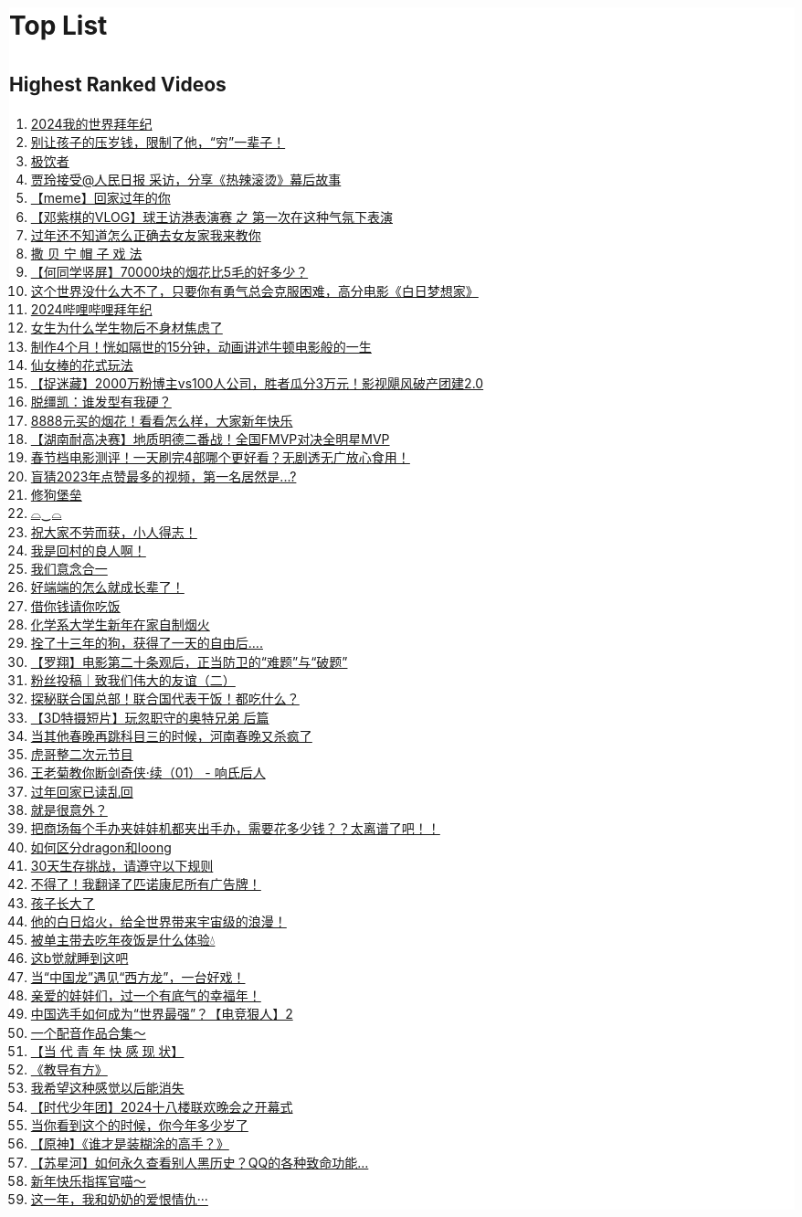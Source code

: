 # Top List
## Highest Ranked Videos
1. [2024我的世界拜年纪](https://www.bilibili.com/video/BV1AB421z7LS)
1. [别让孩子的压岁钱，限制了他，“穷”一辈子！](https://www.bilibili.com/video/BV1hu4m1K7si)
1. [极饮者](https://www.bilibili.com/video/BV11B421z7pb)
1. [贾玲接受@人民日报 采访，分享《热辣滚烫》幕后故事](https://www.bilibili.com/video/BV1Eu4m1K7zX)
1. [【meme】回家过年的你](https://www.bilibili.com/video/BV1qJ4m147GU)
1. [【邓紫棋的VLOG】球王访港表演赛 之 第一次在这种气氛下表演](https://www.bilibili.com/video/BV1vK421C78c)
1. [过年还不知道怎么正确去女友家我来教你](https://www.bilibili.com/video/BV1q6421u7eB)
1. [撒 贝 宁 帽 子 戏 法](https://www.bilibili.com/video/BV1Yu4m1N7Vy)
1. [【何同学竖屏】70000块的烟花比5毛的好多少？](https://www.bilibili.com/video/BV1SB421z7cq)
1. [这个世界没什么大不了，只要你有勇气总会克服困难，高分电影《白日梦想家》](https://www.bilibili.com/video/BV1uJ4m1t7TH)
1. [2024哔哩哔哩拜年纪](https://www.bilibili.com/video/BV1iU421d7aG)
1. [女生为什么学生物后不身材焦虑了](https://www.bilibili.com/video/BV1zZ421U7en)
1. [制作4个月！恍如隔世的15分钟，动画讲述牛顿电影般的一生](https://www.bilibili.com/video/BV1gv42127tX)
1. [仙女棒的花式玩法](https://www.bilibili.com/video/BV1pB421r786)
1. [【捉迷藏】2000万粉博主vs100人公司，胜者瓜分3万元！影视飓风破产团建2.0](https://www.bilibili.com/video/BV1oC411x7Ue)
1. [脱缰凯：谁发型有我硬？](https://www.bilibili.com/video/BV1Gx4y1f7hJ)
1. [8888元买的烟花！看看怎么样，大家新年快乐](https://www.bilibili.com/video/BV1XZ421z7Pg)
1. [【湖南耐高决赛】地质明德二番战！全国FMVP对决全明星MVP](https://www.bilibili.com/video/BV1UK421C7Z5)
1. [春节档电影测评！一天刷完4部哪个更好看？无剧透无广放心食用！](https://www.bilibili.com/video/BV1VH4y1Y74B)
1. [盲猜2023年点赞最多的视频，第一名居然是...?](https://www.bilibili.com/video/BV1ZJ4m147Y1)
1. [修狗堡垒](https://www.bilibili.com/video/BV1nx4y117FD)
1. [⌓‿⌓](https://www.bilibili.com/video/BV1MS421K7ZG)
1. [祝大家不劳而获，小人得志！](https://www.bilibili.com/video/BV1AB421z7eR)
1. [我是回村的良人啊！](https://www.bilibili.com/video/BV1D4421F7ui)
1. [我们意念合一](https://www.bilibili.com/video/BV1nB421z7aM)
1. [好端端的怎么就成长辈了！](https://www.bilibili.com/video/BV1GF4m1M7sp)
1. [借你钱请你吃饭](https://www.bilibili.com/video/BV1Kv421y7yB)
1. [化学系大学生新年在家自制烟火](https://www.bilibili.com/video/BV15p421o7N6)
1. [拴了十三年的狗，获得了一天的自由后….](https://www.bilibili.com/video/BV1AC41167m7)
1. [【罗翔】电影第二十条观后，正当防卫的“难题”与“破题”](https://www.bilibili.com/video/BV1mJ4m147PG)
1. [粉丝投稿｜致我们伟大的友谊（二）](https://www.bilibili.com/video/BV1hv42117Va)
1. [探秘联合国总部！联合国代表干饭！都吃什么？](https://www.bilibili.com/video/BV1ex4y1174h)
1. [【3D特摄短片】玩忽职守的奥特兄弟  后篇](https://www.bilibili.com/video/BV1xt42187Az)
1. [当其他春晚再跳科目三的时候，河南春晚又杀疯了](https://www.bilibili.com/video/BV1M7421N7hB)
1. [虎哥整二次元节目](https://www.bilibili.com/video/BV1mZ421U789)
1. [王老菊教你断剑奇侠·续（01） -  响氏后人](https://www.bilibili.com/video/BV1u4421w7Nv)
1. [过年回家已读乱回](https://www.bilibili.com/video/BV16p421o7Kh)
1. [就是很意外？](https://www.bilibili.com/video/BV1jH4y1Y7U2)
1. [把商场每个手办夹娃娃机都夹出手办，需要花多少钱？？太离谱了吧！！](https://www.bilibili.com/video/BV1FJ4m1x7XH)
1. [如何区分dragon和loong](https://www.bilibili.com/video/BV1AU421o78t)
1. [30天生存挑战，请遵守以下规则](https://www.bilibili.com/video/BV1P2421A7e4)
1. [不得了！我翻译了匹诺康尼所有广告牌！](https://www.bilibili.com/video/BV1eu4m1K7Yp)
1. [孩子长大了](https://www.bilibili.com/video/BV1bC41147dL)
1. [他的白日焰火，给全世界带来宇宙级的浪漫！](https://www.bilibili.com/video/BV1Tu4m1K7Rw)
1. [被单主带去吃年夜饭是什么体验💧](https://www.bilibili.com/video/BV1ZF4m1u7vS)
1. [这b觉就睡到这吧](https://www.bilibili.com/video/BV1rB421z7Cg)
1. [当“中国龙”遇见“西方龙”，一台好戏！](https://www.bilibili.com/video/BV1ru4m1K7ej)
1. [亲爱的娃娃们，过一个有底气的幸福年！](https://www.bilibili.com/video/BV1np421o7hM)
1. [中国选手如何成为“世界最强”？【电竞狠人】2](https://www.bilibili.com/video/BV19v42117x7)
1. [一个配音作品合集～](https://www.bilibili.com/video/BV1r2421A7Us)
1. [【当 代 青 年 快 感 现 状】](https://www.bilibili.com/video/BV1e7421N7aR)
1. [《教导有方》](https://www.bilibili.com/video/BV1tH4y1Y73z)
1. [我希望这种感觉以后能消失](https://www.bilibili.com/video/BV11y421h7zV)
1. [【时代少年团】2024十八楼联欢晚会之开幕式](https://www.bilibili.com/video/BV1QK421C7bf)
1. [当你看到这个的时候，你今年多少岁了](https://www.bilibili.com/video/BV14p421o7mX)
1. [【原神】《谁才是装糊涂的高手？》](https://www.bilibili.com/video/BV1eJ4m1W7KD)
1. [【苏星河】如何永久查看别人黑历史？QQ的各种致命功能…](https://www.bilibili.com/video/BV1ru4m1K7so)
1. [新年快乐指挥官喵～](https://www.bilibili.com/video/BV1kC411z7Ph)
1. [这一年，我和奶奶的爱恨情仇···](https://www.bilibili.com/video/BV1mH4y1Y7cW)